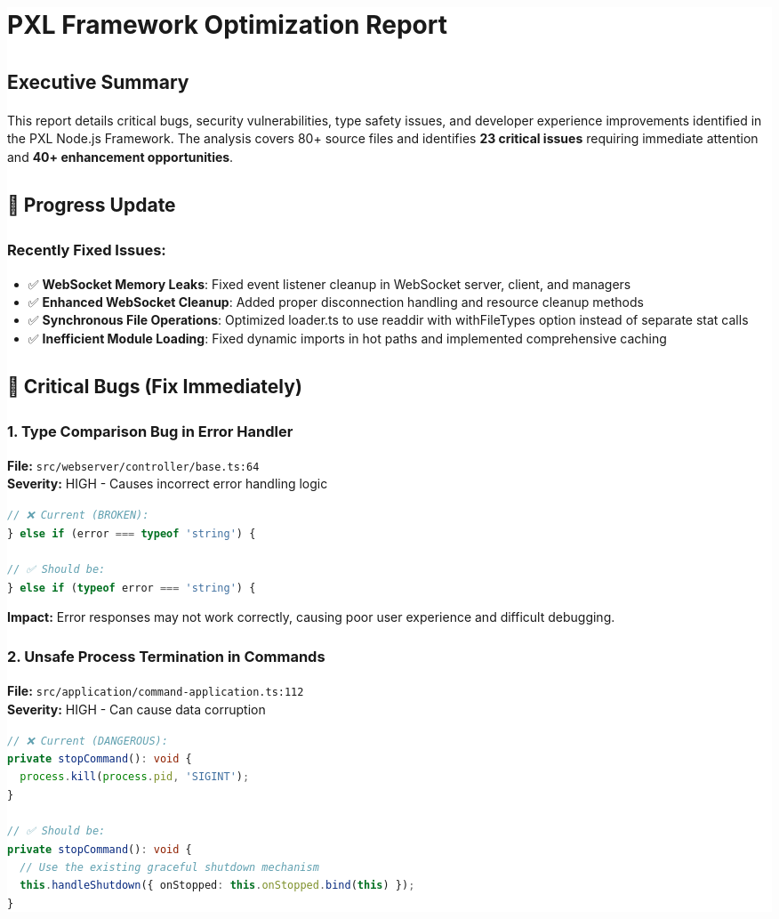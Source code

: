 # PXL Framework Optimization Report

## Executive Summary

This report details critical bugs, security vulnerabilities, type safety issues, and developer experience improvements identified in the PXL Node.js Framework. The analysis covers 80+ source files and identifies **23 critical issues** requiring immediate attention and **40+ enhancement opportunities**.

## 🔄 Progress Update

### Recently Fixed Issues:

- ✅ **WebSocket Memory Leaks**: Fixed event listener cleanup in WebSocket server, client, and managers
- ✅ **Enhanced WebSocket Cleanup**: Added proper disconnection handling and resource cleanup methods
- ✅ **Synchronous File Operations**: Optimized loader.ts to use readdir with withFileTypes option instead of separate stat calls
- ✅ **Inefficient Module Loading**: Fixed dynamic imports in hot paths and implemented comprehensive caching

## 🚨 Critical Bugs (Fix Immediately)

### 1. Type Comparison Bug in Error Handler

**File:** `src/webserver/controller/base.ts:64`  
**Severity:** HIGH - Causes incorrect error handling logic

```typescript
// ❌ Current (BROKEN):
} else if (error === typeof 'string') {

// ✅ Should be:
} else if (typeof error === 'string') {
```

**Impact:** Error responses may not work correctly, causing poor user experience and difficult debugging.

### 2. Unsafe Process Termination in Commands

**File:** `src/application/command-application.ts:112`  
**Severity:** HIGH - Can cause data corruption

```typescript
// ❌ Current (DANGEROUS):
private stopCommand(): void {
  process.kill(process.pid, 'SIGINT');
}

// ✅ Should be:
private stopCommand(): void {
  // Use the existing graceful shutdown mechanism
  this.handleShutdown({ onStopped: this.onStopped.bind(this) });
}
```
